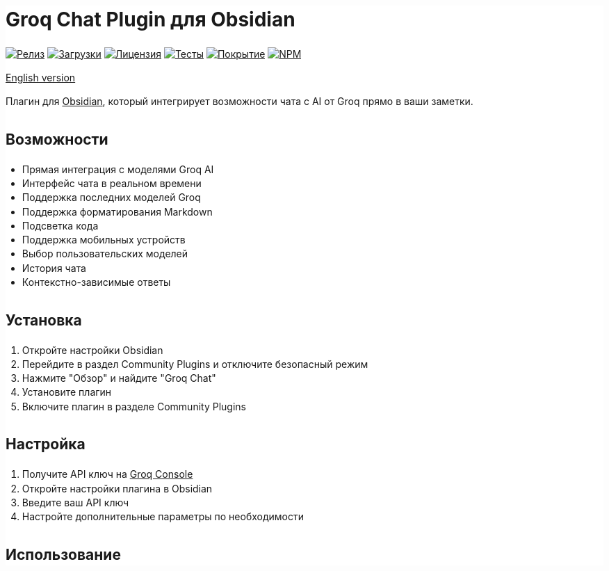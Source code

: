 # Groq Chat Plugin для Obsidian

[![Релиз](https://img.shields.io/github/v/release/semernyakov/groq-chat-plugin?style=flat-square&label=релиз)](https://github.com/semernyakov/groq-chat-plugin/releases/latest)
[![Загрузки](https://img.shields.io/github/downloads/semernyakov/groq-chat-plugin/total?style=flat-square&label=загрузки)](https://github.com/semernyakov/groq-chat-plugin/releases)
[![Лицензия](https://img.shields.io/github/license/semernyakov/groq-chat-plugin?style=flat-square&label=лицензия)](LICENSE)
[![Тесты](https://img.shields.io/github/actions/workflow/status/semernyakov/groq-chat-plugin/ci.yml?branch=master&style=flat-square&label=тесты)](https://github.com/semernyakov/groq-chat-plugin/actions/workflows/ci.yml)
[![Покрытие](https://img.shields.io/codecov/c/github/semernyakov/groq-chat-plugin?style=flat-square&label=покрытие)](https://codecov.io/gh/semernyakov/groq-chat-plugin)
[![NPM](https://img.shields.io/npm/v/groq-chat-plugin?style=flat-square&label=npm)](https://www.npmjs.com/package/groq-chat-plugin)

[English version](README.md)

Плагин для [Obsidian](https://obsidian.md), который интегрирует возможности чата с AI от Groq прямо в ваши заметки.

## Возможности

- Прямая интеграция с моделями Groq AI
- Интерфейс чата в реальном времени
- Поддержка последних моделей Groq
- Поддержка форматирования Markdown
- Подсветка кода
- Поддержка мобильных устройств
- Выбор пользовательских моделей
- История чата
- Контекстно-зависимые ответы

## Установка

1. Откройте настройки Obsidian
2. Перейдите в раздел Community Plugins и отключите безопасный режим
3. Нажмите "Обзор" и найдите "Groq Chat"
4. Установите плагин
5. Включите плагин в разделе Community Plugins

## Настройка

1. Получите API ключ на [Groq Console](https://console.groq.com)
2. Откройте настройки плагина в Obsidian
3. Введите ваш API ключ
4. Настройте дополнительные параметры по необходимости

## Использование
